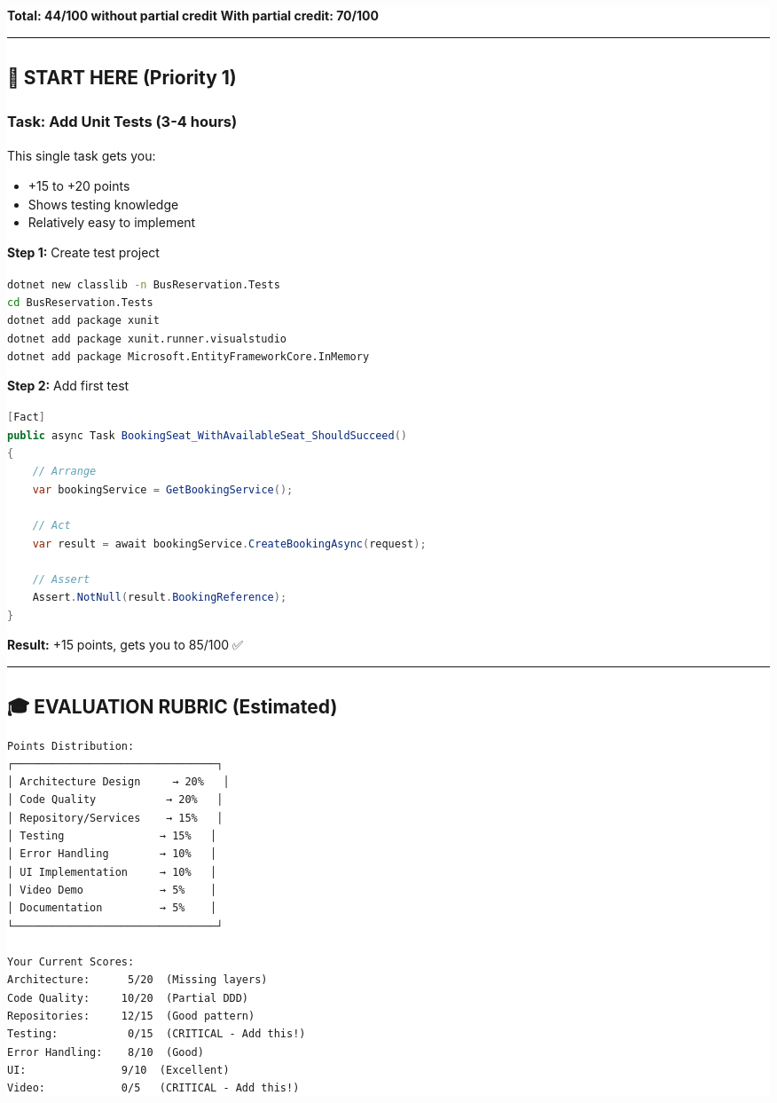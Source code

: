 **Total: 44/100 without partial credit**
**With partial credit: 70/100**

---

## 🎯 START HERE (Priority 1)

### **Task: Add Unit Tests (3-4 hours)**

This single task gets you:
- +15 to +20 points
- Shows testing knowledge
- Relatively easy to implement

**Step 1:** Create test project
```bash
dotnet new classlib -n BusReservation.Tests
cd BusReservation.Tests
dotnet add package xunit
dotnet add package xunit.runner.visualstudio
dotnet add package Microsoft.EntityFrameworkCore.InMemory
```

**Step 2:** Add first test
```csharp
[Fact]
public async Task BookingSeat_WithAvailableSeat_ShouldSucceed()
{
    // Arrange
    var bookingService = GetBookingService();
    
    // Act
    var result = await bookingService.CreateBookingAsync(request);
    
    // Assert
    Assert.NotNull(result.BookingReference);
}
```

**Result:** +15 points, gets you to 85/100 ✅

---

## 🎓 EVALUATION RUBRIC (Estimated)

```
Points Distribution:
┌────────────────────────────────┐
│ Architecture Design     → 20%   │
│ Code Quality           → 20%   │
│ Repository/Services    → 15%   │
│ Testing               → 15%   │
│ Error Handling        → 10%   │
│ UI Implementation     → 10%   │
│ Video Demo            → 5%    │
│ Documentation         → 5%    │
└────────────────────────────────┘

Your Current Scores:
Architecture:      5/20  (Missing layers)
Code Quality:     10/20  (Partial DDD)
Repositories:     12/15  (Good pattern)
Testing:           0/15  (CRITICAL - Add this!)
Error Handling:    8/10  (Good)
UI:               9/10  (Excellent)
Video:            0/5   (CRITICAL - Add this!)
```